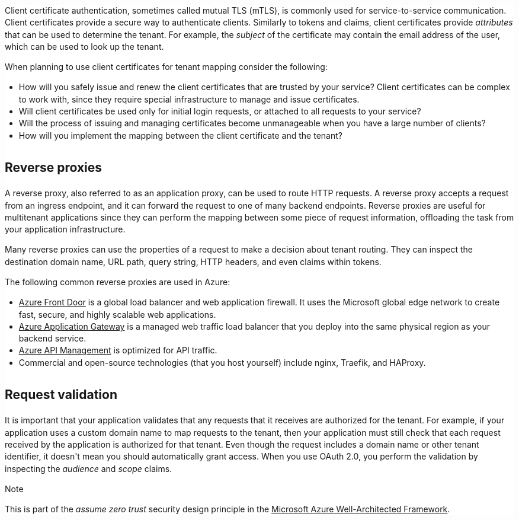 Client certificate authentication, sometimes called mutual TLS (mTLS), is commonly used for service-to-service communication. Client certificates provide a secure way to authenticate clients. Similarly to tokens and claims, client certificates provide *attributes* that can be used to determine the tenant. For example, the *subject* of the certificate may contain the email address of the user, which can be used to look up the tenant.

When planning to use client certificates for tenant mapping consider the following:

- How will you safely issue and renew the client certificates that are trusted by your service? Client certificates can be complex to work with, since they require special infrastructure to manage and issue certificates.
- Will client certificates be used only for initial login requests, or attached to all requests to your service?
- Will the process of issuing and managing certificates become unmanageable when you have a large number of clients?
- How will you implement the mapping between the client certificate and the tenant?

## Reverse proxies

A reverse proxy, also referred to as an application proxy, can be used to route HTTP requests. A reverse proxy accepts a request from an ingress endpoint, and it can forward the request to one of many backend endpoints. Reverse proxies are useful for multitenant applications since they can perform the mapping between some piece of request information, offloading the task from your application infrastructure.

Many reverse proxies can use the properties of a request to make a decision about tenant routing. They can inspect the destination domain name, URL path, query string, HTTP headers, and even claims within tokens.

The following common reverse proxies are used in Azure:

- [Azure Front Door](/azure/frontdoor/front-door-overview) is a global load balancer and web application firewall. It uses the Microsoft global edge network to create fast, secure, and highly scalable web applications.
- [Azure Application Gateway](/azure/application-gateway/overview) is a managed web traffic load balancer that you deploy into the same physical region as your backend service.
- [Azure API Management](/azure/api-management/api-management-key-concepts) is optimized for API traffic.
- Commercial and open-source technologies (that you host yourself) include nginx, Traefik, and HAProxy.

## Request validation

It is important that your application validates that any requests that it receives are authorized for the tenant. For example, if your application uses a custom domain name to map requests to the tenant, then your application must still check that each request received by the application is authorized for that tenant. Even though the request includes a domain name or other tenant identifier, it doesn't mean you should automatically grant access. When you use OAuth 2.0, you perform the validation by inspecting the *audience* and *scope* claims.

> [!NOTE]
> This is part of the *assume zero trust* security design principle in the [Microsoft Azure Well-Architected Framework](/azure/architecture/framework/security/security-principles).
